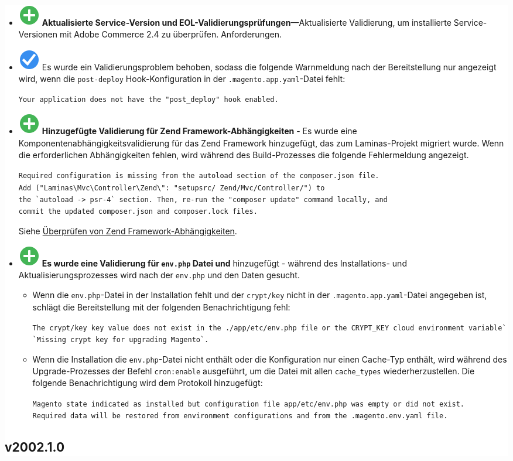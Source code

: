   - ![neues Symbol](../../assets/new.svg) **Aktualisierte Service-Version und EOL-Validierungsprüfungen**—Aktualisierte Validierung, um installierte Service-Versionen mit Adobe Commerce 2.4 zu überprüfen. Anforderungen.

   - ![Fix-Symbol](../../assets/fix.svg) Es wurde ein Validierungsproblem behoben, sodass die folgende Warnmeldung nach der Bereitstellung nur angezeigt wird, wenn die `post-deploy` Hook-Konfiguration in der `.magento.app.yaml`-Datei fehlt:

     ```text
     Your application does not have the "post_deploy" hook enabled.
     ```

     <!--MCLOUD-4077-->

   - ![neues Symbol](../../assets/new.svg) **Hinzugefügte Validierung für Zend Framework-Abhängigkeiten** - Es wurde eine Komponentenabhängigkeitsvalidierung für das Zend Framework hinzugefügt, das zum Laminas-Projekt migriert wurde. Wenn die erforderlichen Abhängigkeiten fehlen, wird während des Build-Prozesses die folgende Fehlermeldung angezeigt.

     ```text
     Required configuration is missing from the autoload section of the composer.json file.
     Add ("Laminas\Mvc\Controller\Zend\": "setupsrc/ Zend/Mvc/Controller/") to
     the `autoload -> psr-4` section. Then, re-run the "composer update" command locally, and
     commit the updated composer.json and composer.lock files.
     ```

     Siehe [Überprüfen von Zend Framework-Abhängigkeiten](../development/commerce-version.md#verify-zend-framework-composer-dependencies).<!--MCLOUD-4094-->

   - ![neues Symbol](../../assets/new.svg) **Es wurde eine Validierung für `env.php` Datei und** hinzugefügt - während des Installations- und Aktualisierungsprozesses wird nach der `env.php` und den Daten gesucht.

      - Wenn die `env.php`-Datei in der Installation fehlt und der `crypt/key` nicht in der `.magento.app.yaml`-Datei angegeben ist, schlägt die Bereitstellung mit der folgenden Benachrichtigung fehl:

        ```text
        The crypt/key key value does not exist in the ./app/etc/env.php file or the CRYPT_KEY cloud environment variable``Missing crypt key for upgrading Magento`.
        ```

      - Wenn die Installation die `env.php`-Datei nicht enthält oder die Konfiguration nur einen Cache-Typ enthält, wird während des Upgrade-Prozesses der Befehl `cron:enable` ausgeführt, um die Datei mit allen `cache_types` wiederherzustellen. Die folgende Benachrichtigung wird dem Protokoll hinzugefügt:

        ```text
        Magento state indicated as installed but configuration file app/etc/env.php was empty or did not exist.
        Required data will be restored from environment configurations and from the .magento.env.yaml file.
        ```

## v2002.1.0
